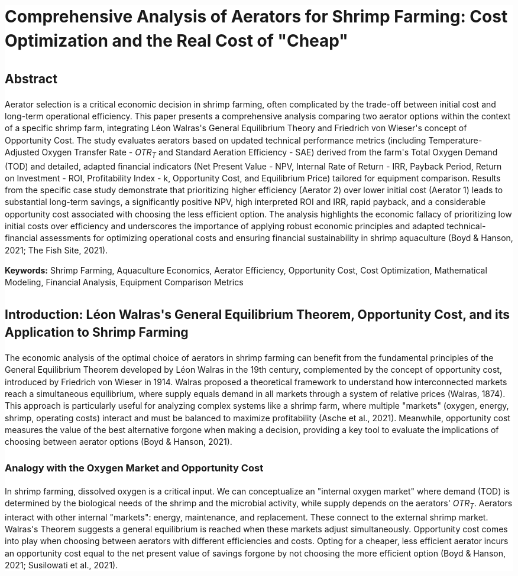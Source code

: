 # Comprehensive Analysis of Aerators for Shrimp Farming: Cost Optimization and the Real Cost of "Cheap"

## Abstract

Aerator selection is a critical economic decision in shrimp farming, often complicated by the trade-off between initial cost and long-term operational efficiency. This paper presents a comprehensive analysis comparing two aerator options within the context of a specific shrimp farm, integrating Léon Walras's General Equilibrium Theory and Friedrich von Wieser's concept of Opportunity Cost. The study evaluates aerators based on updated technical performance metrics (including Temperature-Adjusted Oxygen Transfer Rate - $OTR_T$ and Standard Aeration Efficiency - SAE) derived from the farm's Total Oxygen Demand (TOD) and detailed, adapted financial indicators (Net Present Value - NPV, Internal Rate of Return - IRR, Payback Period, Return on Investment - ROI, Profitability Index - k, Opportunity Cost, and Equilibrium Price) tailored for equipment comparison. Results from the specific case study demonstrate that prioritizing higher efficiency (Aerator 2) over lower initial cost (Aerator 1) leads to substantial long-term savings, a significantly positive NPV, high interpreted ROI and IRR, rapid payback, and a considerable opportunity cost associated with choosing the less efficient option. The analysis highlights the economic fallacy of prioritizing low initial costs over efficiency and underscores the importance of applying robust economic principles and adapted technical-financial assessments for optimizing operational costs and ensuring financial sustainability in shrimp aquaculture (Boyd & Hanson, 2021; The Fish Site, 2021).

**Keywords:** Shrimp Farming, Aquaculture Economics, Aerator Efficiency, Opportunity Cost, Cost Optimization, Mathematical Modeling, Financial Analysis, Equipment Comparison Metrics

## Introduction: Léon Walras's General Equilibrium Theorem, Opportunity Cost, and its Application to Shrimp Farming

The economic analysis of the optimal choice of aerators in shrimp farming can benefit from the fundamental principles of the General Equilibrium Theorem developed by Léon Walras in the 19th century, complemented by the concept of opportunity cost, introduced by Friedrich von Wieser in 1914. Walras proposed a theoretical framework to understand how interconnected markets reach a simultaneous equilibrium, where supply equals demand in all markets through a system of relative prices (Walras, 1874). This approach is particularly useful for analyzing complex systems like a shrimp farm, where multiple "markets" (oxygen, energy, shrimp, operating costs) interact and must be balanced to maximize profitability (Asche et al., 2021). Meanwhile, opportunity cost measures the value of the best alternative forgone when making a decision, providing a key tool to evaluate the implications of choosing between aerator options (Boyd & Hanson, 2021).

### Analogy with the Oxygen Market and Opportunity Cost

In shrimp farming, dissolved oxygen is a critical input. We can conceptualize an "internal oxygen market" where demand (TOD) is determined by the biological needs of the shrimp and the microbial activity, while supply depends on the aerators' $OTR_T$. Aerators interact with other internal "markets": energy, maintenance, and replacement. These connect to the external shrimp market. Walras's Theorem suggests a general equilibrium is reached when these markets adjust simultaneously. Opportunity cost comes into play when choosing between aerators with different efficiencies and costs. Opting for a cheaper, less efficient aerator incurs an opportunity cost equal to the net present value of savings forgone by not choosing the more efficient option (Boyd & Hanson, 2021; Susilowati et al., 2021).
